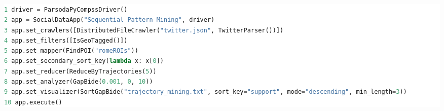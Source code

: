 ```python
1 driver = ParsodaPyCompssDriver()
2 app = SocialDataApp("Sequential Pattern Mining", driver)
3 app.set_crawlers([DistributedFileCrawler("twitter.json", TwitterParser())])
4 app.set_filters([IsGeoTagged()])
5 app.set_mapper(FindPOI("romeROIs"))
6 app.set_secondary_sort_key(lambda x: x[0])
7 app.set_reducer(ReduceByTrajectories(5))
8 app.set_analyzer(GapBide(0.001, 0, 10))
9 app.set_visualizer(SortGapBide("trajectory_mining.txt", sort_key="support", mode="descending", min_length=3))
10 app.execute()
```
